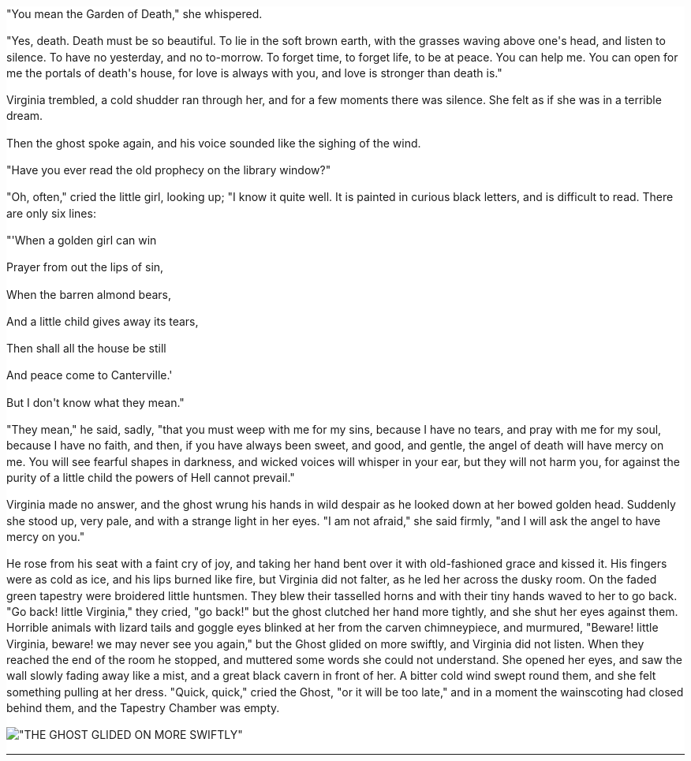 "You mean the Garden of Death," she whispered.

"Yes, death. Death must be so beautiful. To lie in the soft brown earth, with the grasses waving above one's head, and listen to silence. To have no yesterday, and no to-morrow. To forget time, to forget life, to be at peace. You can help me. You can open for me the portals of death's house, for love is always with you, and love is stronger than death is."

Virginia trembled, a cold shudder ran through her, and for a few moments there was silence. She felt as if she was in a terrible dream.

Then the ghost spoke again, and his voice sounded like the sighing of the wind.

"Have you ever read the old prophecy on the library window?"

"Oh, often," cried the little girl, looking up; "I know it quite well. It is painted in curious black letters, and is difficult to read. There are only six lines:

"'When a golden girl can win

Prayer from out the lips of sin,

When the barren almond bears,

And a little child gives away its tears,

Then shall all the house be still

And peace come to Canterville.'

But I don't know what they mean."

"They mean," he said, sadly, "that you must weep with me for my sins, because I have no tears, and pray with me for my soul, because I have no faith, and then, if you have always been sweet, and good, and gentle, the angel of death will have mercy on me. You will see fearful shapes in darkness, and wicked voices will whisper in your ear, but they will not harm you, for against the purity of a little child the powers of Hell cannot prevail."

Virginia made no answer, and the ghost wrung his hands in wild despair as he looked down at her bowed golden head. Suddenly she stood up, very pale, and with a strange light in her eyes. "I am not afraid," she said firmly, "and I will ask the angel to have mercy on you."

He rose from his seat with a faint cry of joy, and taking her hand bent over it with old-fashioned grace and kissed it. His fingers were as cold as ice, and his lips burned like fire, but Virginia did not falter, as he led her across the dusky room. On the faded green tapestry were broidered little huntsmen. They blew their tasselled horns and with their tiny hands waved to her to go back. "Go back! little Virginia," they cried, "go back!" but the ghost clutched her hand more tightly, and she shut her eyes against them. Horrible animals with lizard tails and goggle eyes blinked at her from the carven chimneypiece, and murmured, "Beware! little Virginia, beware! we may never see you again," but the Ghost glided on more swiftly, and Virginia did not listen. When they reached the end of the room he stopped, and muttered some words she could not understand. She opened her eyes, and saw the wall slowly fading away like a mist, and a great black cavern in front of her. A bitter cold wind swept round them, and she felt something pulling at her dress. "Quick, quick," cried the Ghost, "or it will be too late," and in a moment the wainscoting had closed behind them, and the Tapestry Chamber was empty.

!["THE GHOST GLIDED ON MORE SWIFTLY"](images/image12ha.jpg "THE GHOST GLIDED ON MORE SWIFTLY") 

---

